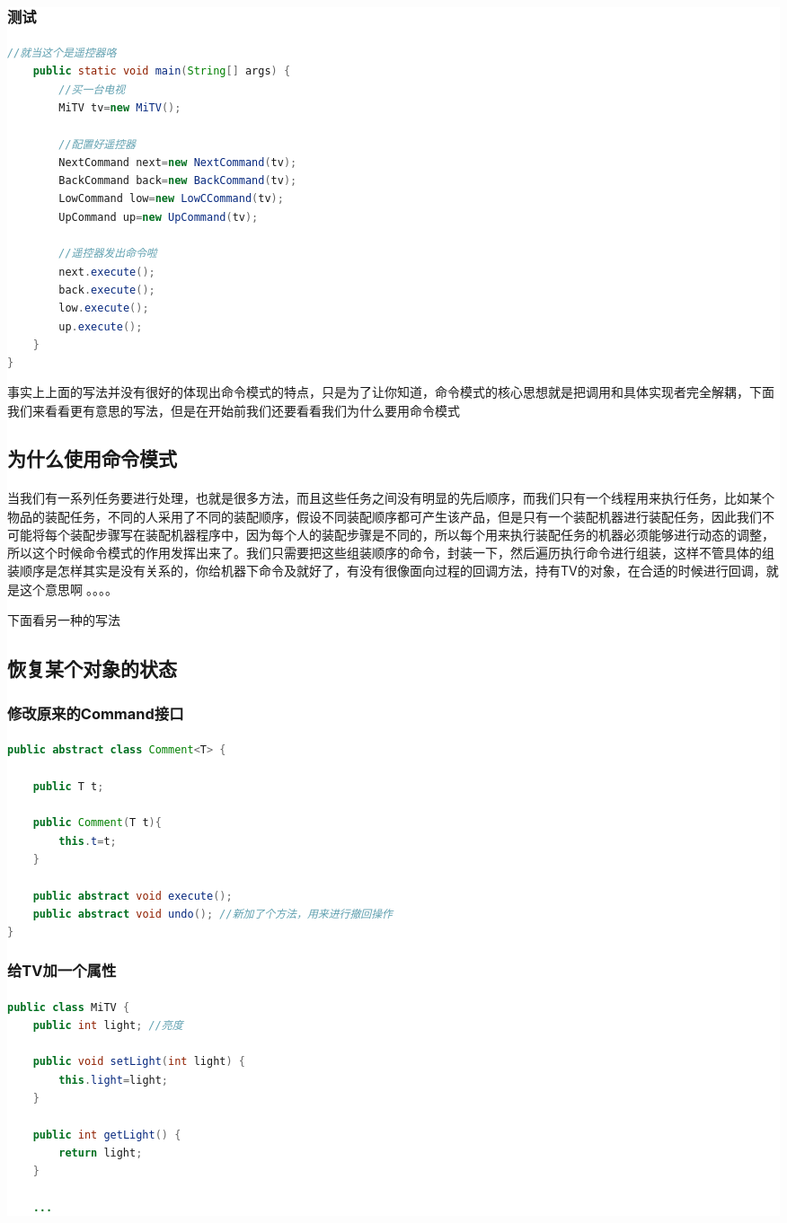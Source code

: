 ### 测试
~~~java
//就当这个是遥控器咯
	public static void main(String[] args) {
	    //买一台电视
		MiTV tv=new MiTV();
		
		//配置好遥控器
		NextCommand next=new NextCommand(tv);
		BackCommand back=new BackCommand(tv);
		LowCommand low=new LowCCommand(tv);
		UpCommand up=new UpCommand(tv);
		
		//遥控器发出命令啦
		next.execute();
		back.execute();
		low.execute();
		up.execute();
	}
}
~~~

事实上上面的写法并没有很好的体现出命令模式的特点，只是为了让你知道，命令模式的核心思想就是把调用和具体实现者完全解耦，下面我们来看看更有意思的写法，但是在开始前我们还要看看我们为什么要用命令模式

## 为什么使用命令模式
当我们有一系列任务要进行处理，也就是很多方法，而且这些任务之间没有明显的先后顺序，而我们只有一个线程用来执行任务，比如某个物品的装配任务，不同的人采用了不同的装配顺序，假设不同装配顺序都可产生该产品，但是只有一个装配机器进行装配任务，因此我们不可能将每个装配步骤写在装配机器程序中，因为每个人的装配步骤是不同的，所以每个用来执行装配任务的机器必须能够进行动态的调整，所以这个时候命令模式的作用发挥出来了。我们只需要把这些组装顺序的命令，封装一下，然后遍历执行命令进行组装，这样不管具体的组装顺序是怎样其实是没有关系的，你给机器下命令及就好了，有没有很像面向过程的回调方法，持有TV的对象，在合适的时候进行回调，就是这个意思啊 。。。。

下面看另一种的写法

## 恢复某个对象的状态
### 修改原来的Command接口
~~~java
public abstract class Comment<T> {

	public T t;
	
	public Comment(T t){
		this.t=t;
	}
	
	public abstract void execute();
	public abstract void undo(); //新加了个方法，用来进行撤回操作
}
~~~

### 给TV加一个属性
~~~java
public class MiTV {
	public int light; //亮度
	
	public void setLight(int light) {
		this.light=light;
	}
	
	public int getLight() {
		return light;
	}
	
    ...
~~~